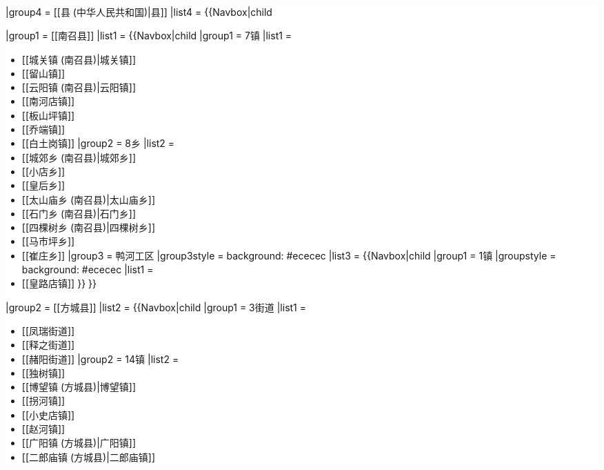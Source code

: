 |group4 = [[县 (中华人民共和国)|县]]
|list4 = {{Navbox|child

|group1 = [[南召县]]
|list1 =  {{Navbox|child
|group1 = 7镇
|list1 = 
* [[城关镇 (南召县)|城关镇]]
* [[留山镇]]
* [[云阳镇 (南召县)|云阳镇]]
* [[南河店镇]]
* [[板山坪镇]]
* [[乔端镇]]
* [[白土岗镇]]
|group2 = 8乡
|list2 = 
* [[城郊乡 (南召县)|城郊乡]]
* [[小店乡]]
* [[皇后乡]]
* [[太山庙乡 (南召县)|太山庙乡]]
* [[石门乡 (南召县)|石门乡]]
* [[四棵树乡 (南召县)|四棵树乡]]
* [[马市坪乡]]
* [[崔庄乡]]
|group3 = 鸭河工区
|group3style = background: #ececec
|list3 = {{Navbox|child
|group1 = 1镇
|groupstyle = background: #ececec
|list1 = 
* [[皇路店镇]]
}}
}}

|group2 = [[方城县]]
|list2 =  {{Navbox|child
|group1 = 3街道
|list1 = 
* [[凤瑞街道]]
* [[释之街道]]
* [[赭阳街道]]
|group2 = 14镇
|list2 = 
* [[独树镇]]
* [[博望镇 (方城县)|博望镇]]
* [[拐河镇]]
* [[小史店镇]]
* [[赵河镇]]
* [[广阳镇 (方城县)|广阳镇]]
* [[二郎庙镇 (方城县)|二郎庙镇]]
